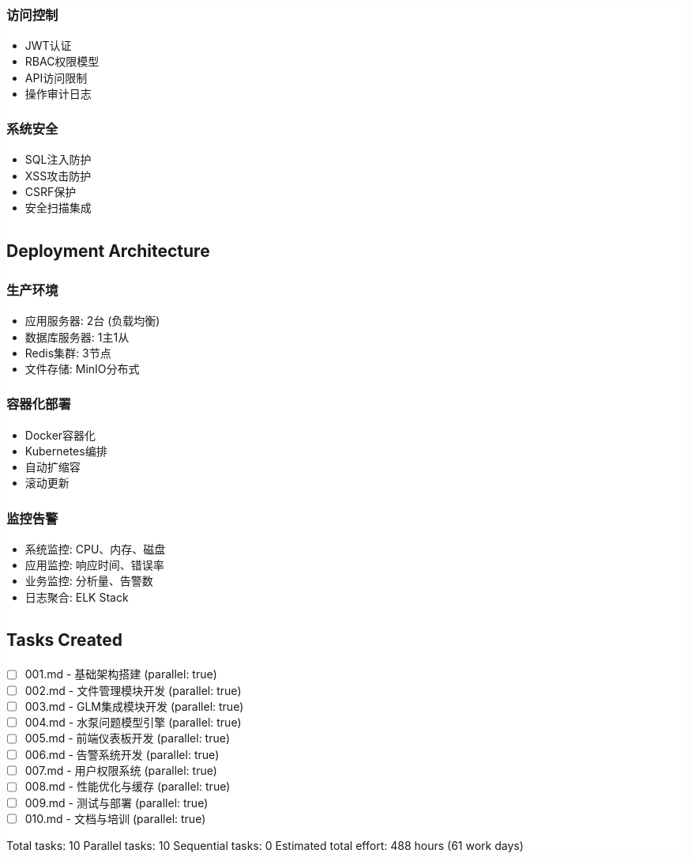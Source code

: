 ### 访问控制
- JWT认证
- RBAC权限模型
- API访问限制
- 操作审计日志

### 系统安全
- SQL注入防护
- XSS攻击防护
- CSRF保护
- 安全扫描集成

## Deployment Architecture

### 生产环境
- 应用服务器: 2台 (负载均衡)
- 数据库服务器: 1主1从
- Redis集群: 3节点
- 文件存储: MinIO分布式

### 容器化部署
- Docker容器化
- Kubernetes编排
- 自动扩缩容
- 滚动更新

### 监控告警
- 系统监控: CPU、内存、磁盘
- 应用监控: 响应时间、错误率
- 业务监控: 分析量、告警数
- 日志聚合: ELK Stack

## Tasks Created
- [ ] 001.md - 基础架构搭建 (parallel: true)
- [ ] 002.md - 文件管理模块开发 (parallel: true)
- [ ] 003.md - GLM集成模块开发 (parallel: true)
- [ ] 004.md - 水泵问题模型引擎 (parallel: true)
- [ ] 005.md - 前端仪表板开发 (parallel: true)
- [ ] 006.md - 告警系统开发 (parallel: true)
- [ ] 007.md - 用户权限系统 (parallel: true)
- [ ] 008.md - 性能优化与缓存 (parallel: true)
- [ ] 009.md - 测试与部署 (parallel: true)
- [ ] 010.md - 文档与培训 (parallel: true)

Total tasks: 10
Parallel tasks: 10
Sequential tasks: 0
Estimated total effort: 488 hours (61 work days)